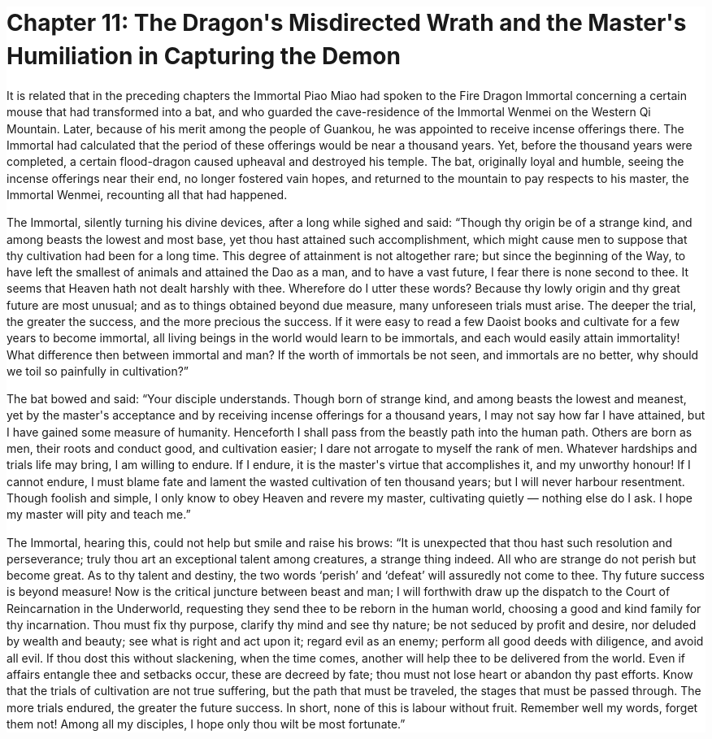 # Chapter 11: The Dragon's Misdirected Wrath and the Master's Humiliation in Capturing the Demon

It is related that in the preceding chapters the Immortal Piao Miao had spoken to the Fire Dragon Immortal concerning a certain mouse that had transformed into a bat, and who guarded the cave-residence of the Immortal Wenmei on the Western Qi Mountain. Later, because of his merit among the people of Guankou, he was appointed to receive incense offerings there. The Immortal had calculated that the period of these offerings would be near a thousand years. Yet, before the thousand years were completed, a certain flood-dragon caused upheaval and destroyed his temple. The bat, originally loyal and humble, seeing the incense offerings near their end, no longer fostered vain hopes, and returned to the mountain to pay respects to his master, the Immortal Wenmei, recounting all that had happened.

The Immortal, silently turning his divine devices, after a long while sighed and said: “Though thy origin be of a strange kind, and among beasts the lowest and most base, yet thou hast attained such accomplishment, which might cause men to suppose that thy cultivation had been for a long time. This degree of attainment is not altogether rare; but since the beginning of the Way, to have left the smallest of animals and attained the Dao as a man, and to have a vast future, I fear there is none second to thee. It seems that Heaven hath not dealt harshly with thee. Wherefore do I utter these words? Because thy lowly origin and thy great future are most unusual; and as to things obtained beyond due measure, many unforeseen trials must arise. The deeper the trial, the greater the success, and the more precious the success. If it were easy to read a few Daoist books and cultivate for a few years to become immortal, all living beings in the world would learn to be immortals, and each would easily attain immortality! What difference then between immortal and man? If the worth of immortals be not seen, and immortals are no better, why should we toil so painfully in cultivation?”

The bat bowed and said: “Your disciple understands. Though born of strange kind, and among beasts the lowest and meanest, yet by the master's acceptance and by receiving incense offerings for a thousand years, I may not say how far I have attained, but I have gained some measure of humanity. Henceforth I shall pass from the beastly path into the human path. Others are born as men, their roots and conduct good, and cultivation easier; I dare not arrogate to myself the rank of men. Whatever hardships and trials life may bring, I am willing to endure. If I endure, it is the master's virtue that accomplishes it, and my unworthy honour! If I cannot endure, I must blame fate and lament the wasted cultivation of ten thousand years; but I will never harbour resentment. Though foolish and simple, I only know to obey Heaven and revere my master, cultivating quietly — nothing else do I ask. I hope my master will pity and teach me.”

The Immortal, hearing this, could not help but smile and raise his brows: “It is unexpected that thou hast such resolution and perseverance; truly thou art an exceptional talent among creatures, a strange thing indeed. All who are strange do not perish but become great. As to thy talent and destiny, the two words ‘perish’ and ‘defeat’ will assuredly not come to thee. Thy future success is beyond measure! Now is the critical juncture between beast and man; I will forthwith draw up the dispatch to the Court of Reincarnation in the Underworld, requesting they send thee to be reborn in the human world, choosing a good and kind family for thy incarnation. Thou must fix thy purpose, clarify thy mind and see thy nature; be not seduced by profit and desire, nor deluded by wealth and beauty; see what is right and act upon it; regard evil as an enemy; perform all good deeds with diligence, and avoid all evil. If thou dost this without slackening, when the time comes, another will help thee to be delivered from the world. Even if affairs entangle thee and setbacks occur, these are decreed by fate; thou must not lose heart or abandon thy past efforts. Know that the trials of cultivation are not true suffering, but the path that must be traveled, the stages that must be passed through. The more trials endured, the greater the future success. In short, none of this is labour without fruit. Remember well my words, forget them not! Among all my disciples, I hope only thou wilt be most fortunate.”

